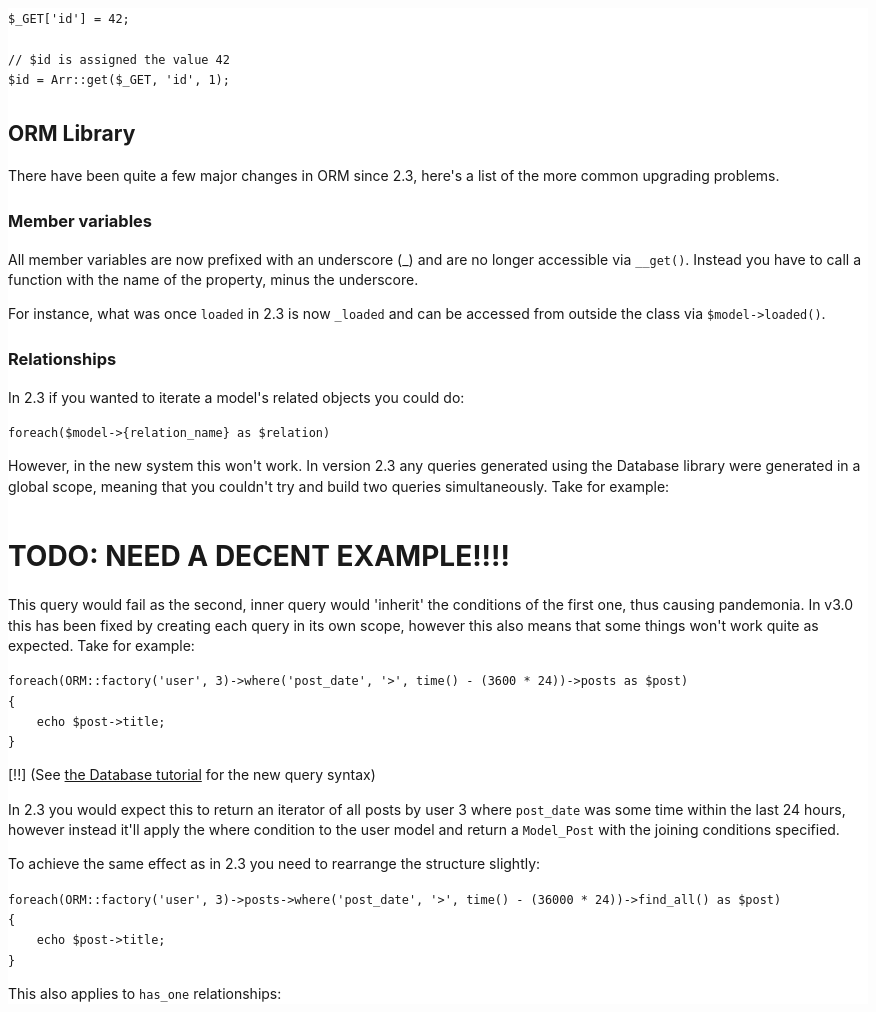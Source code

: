 	$_GET['id'] = 42;
	
	// $id is assigned the value 42
	$id = Arr::get($_GET, 'id', 1);

## ORM Library

There have been quite a few major changes in ORM since 2.3, here's a list of the more common upgrading problems.

### Member variables

All member variables are now prefixed with an underscore (_) and are no longer accessible via `__get()`. Instead you have to call a function with the name of the property, minus the underscore.

For instance, what was once `loaded` in 2.3 is now `_loaded` and can be accessed from outside the class via `$model->loaded()`.

### Relationships

In 2.3 if you wanted to iterate a model's related objects you could do:

	foreach($model->{relation_name} as $relation)

However, in the new system this won't work.   In version 2.3 any queries generated using the Database library were generated in a global scope, meaning that you couldn't try and build two queries simultaneously.  Take for example:

# TODO: NEED A DECENT EXAMPLE!!!!
	
This query would fail as the second, inner query would 'inherit' the conditions of the first one, thus causing pandemonia.
In v3.0 this has been fixed by creating each query in its own scope, however this also means that some things won't work quite as expected.  Take for example:

	foreach(ORM::factory('user', 3)->where('post_date', '>', time() - (3600 * 24))->posts as $post)
	{
		echo $post->title;
	}

[!!] (See [the Database tutorial](tutorials.databases) for the new query syntax)

In 2.3 you would expect this to return an iterator of all posts by user 3 where `post_date` was some time within the last 24 hours, however instead it'll apply the where condition to the user model and return a `Model_Post` with the joining conditions specified.

To achieve the same effect as in 2.3 you need to rearrange the structure slightly:

	foreach(ORM::factory('user', 3)->posts->where('post_date', '>', time() - (36000 * 24))->find_all() as $post)
	{
		echo $post->title;
	}

This also applies to `has_one` relationships:
